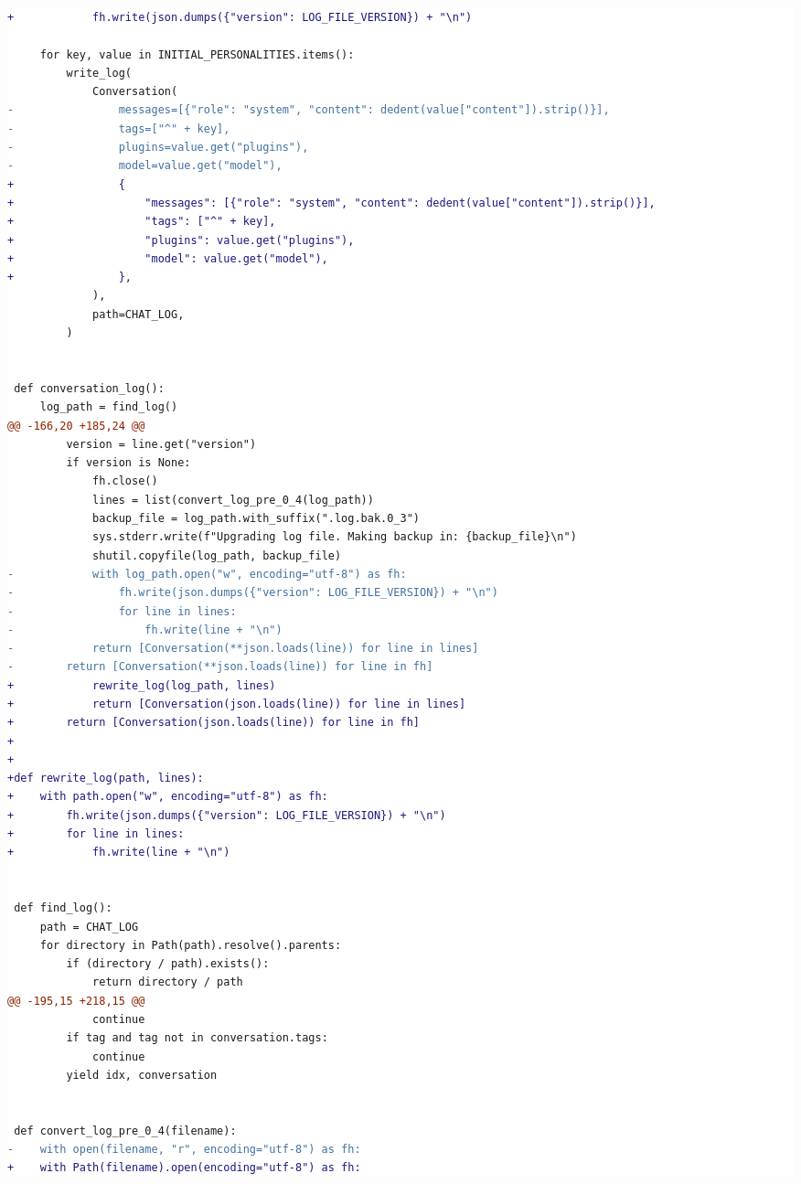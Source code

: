 ```diff
+            fh.write(json.dumps({"version": LOG_FILE_VERSION}) + "\n")
 
     for key, value in INITIAL_PERSONALITIES.items():
         write_log(
             Conversation(
-                messages=[{"role": "system", "content": dedent(value["content"]).strip()}],
-                tags=["^" + key],
-                plugins=value.get("plugins"),
-                model=value.get("model"),
+                {
+                    "messages": [{"role": "system", "content": dedent(value["content"]).strip()}],
+                    "tags": ["^" + key],
+                    "plugins": value.get("plugins"),
+                    "model": value.get("model"),
+                },
             ),
             path=CHAT_LOG,
         )
 
 
 def conversation_log():
     log_path = find_log()
@@ -166,20 +185,24 @@
         version = line.get("version")
         if version is None:
             fh.close()
             lines = list(convert_log_pre_0_4(log_path))
             backup_file = log_path.with_suffix(".log.bak.0_3")
             sys.stderr.write(f"Upgrading log file. Making backup in: {backup_file}\n")
             shutil.copyfile(log_path, backup_file)
-            with log_path.open("w", encoding="utf-8") as fh:
-                fh.write(json.dumps({"version": LOG_FILE_VERSION}) + "\n")
-                for line in lines:
-                    fh.write(line + "\n")
-            return [Conversation(**json.loads(line)) for line in lines]
-        return [Conversation(**json.loads(line)) for line in fh]
+            rewrite_log(log_path, lines)
+            return [Conversation(json.loads(line)) for line in lines]
+        return [Conversation(json.loads(line)) for line in fh]
+
+
+def rewrite_log(path, lines):
+    with path.open("w", encoding="utf-8") as fh:
+        fh.write(json.dumps({"version": LOG_FILE_VERSION}) + "\n")
+        for line in lines:
+            fh.write(line + "\n")
 
 
 def find_log():
     path = CHAT_LOG
     for directory in Path(path).resolve().parents:
         if (directory / path).exists():
             return directory / path
@@ -195,15 +218,15 @@
             continue
         if tag and tag not in conversation.tags:
             continue
         yield idx, conversation
 
 
 def convert_log_pre_0_4(filename):
-    with open(filename, "r", encoding="utf-8") as fh:
+    with Path(filename).open(encoding="utf-8") as fh:
```